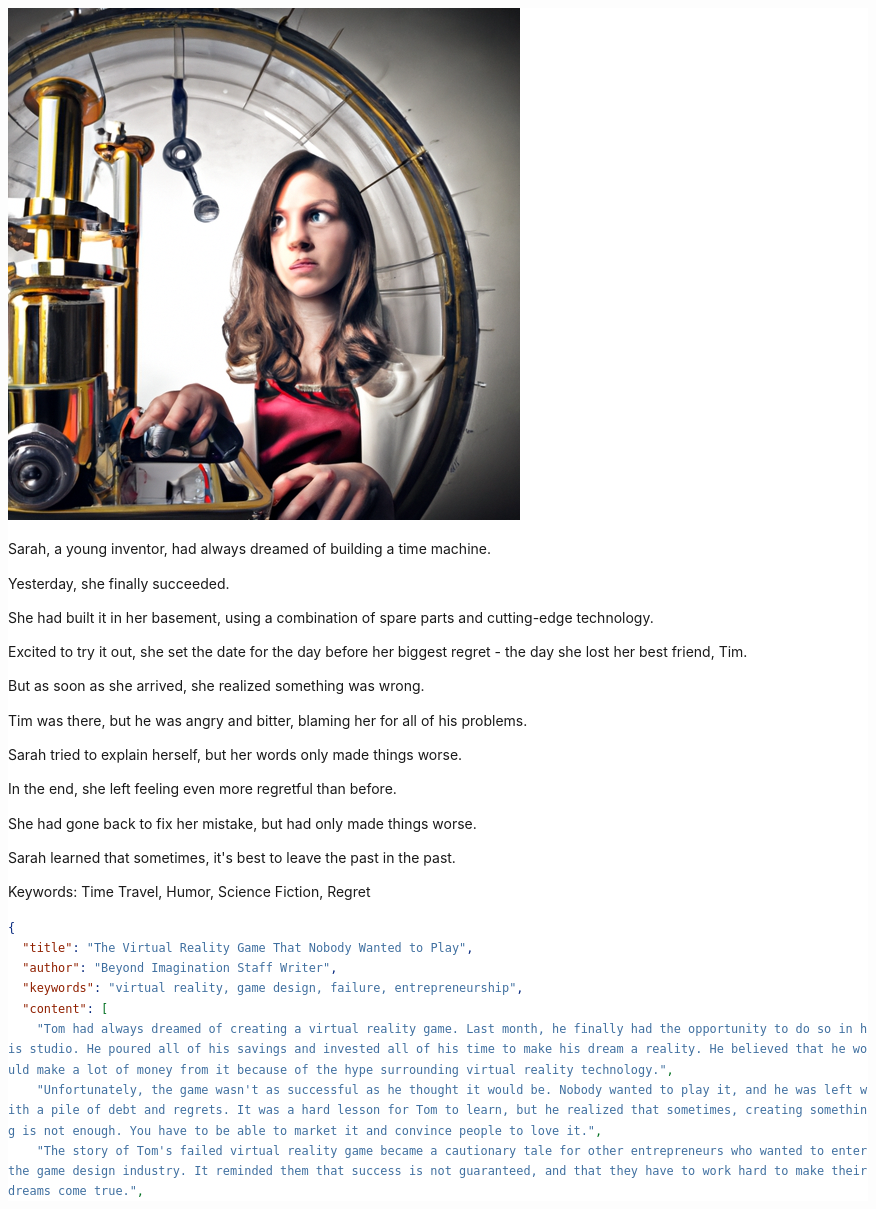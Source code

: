 ![Sarah and her time machine](images/image16160983254795727084.png)

Sarah, a young inventor, had always dreamed of building a time machine.

Yesterday, she finally succeeded.

She had built it in her basement, using a combination of spare parts and cutting-edge technology.

Excited to try it out, she set the date for the day before her biggest regret - the day she lost her best friend, Tim.

But as soon as she arrived, she realized something was wrong.

Tim was there, but he was angry and bitter, blaming her for all of his problems.

Sarah tried to explain herself, but her words only made things worse.

In the end, she left feeling even more regretful than before.

She had gone back to fix her mistake, but had only made things worse.

Sarah learned that sometimes, it's best to leave the past in the past.

Keywords: Time Travel, Humor, Science Fiction, Regret

```json
{
  "title": "The Virtual Reality Game That Nobody Wanted to Play",
  "author": "Beyond Imagination Staff Writer",
  "keywords": "virtual reality, game design, failure, entrepreneurship",
  "content": [
    "Tom had always dreamed of creating a virtual reality game. Last month, he finally had the opportunity to do so in his studio. He poured all of his savings and invested all of his time to make his dream a reality. He believed that he would make a lot of money from it because of the hype surrounding virtual reality technology.",
    "Unfortunately, the game wasn't as successful as he thought it would be. Nobody wanted to play it, and he was left with a pile of debt and regrets. It was a hard lesson for Tom to learn, but he realized that sometimes, creating something is not enough. You have to be able to market it and convince people to love it.",
    "The story of Tom's failed virtual reality game became a cautionary tale for other entrepreneurs who wanted to enter the game design industry. It reminded them that success is not guaranteed, and that they have to work hard to make their dreams come true.",
```